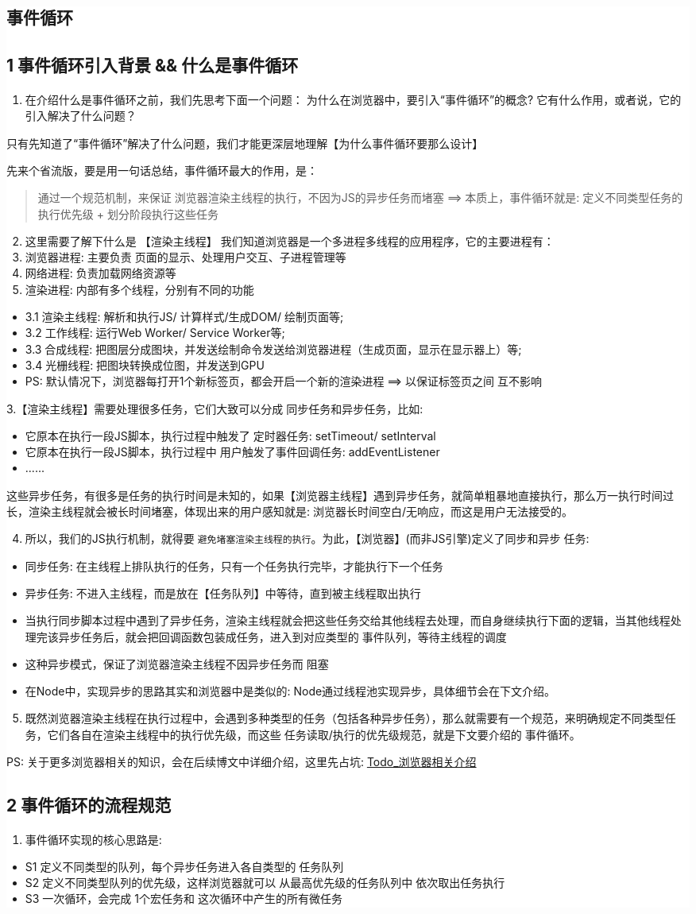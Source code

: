 
## 事件循环

## 1 事件循环引入背景 && 什么是事件循环

1. 在介绍什么是事件循环之前，我们先思考下面一个问题：
为什么在浏览器中，要引入“事件循环”的概念? 它有什么作用，或者说，它的引入解决了什么问题？

只有先知道了“事件循环”解决了什么问题，我们才能更深层地理解【为什么事件循环要那么设计】

先来个省流版，要是用一句话总结，事件循环最大的作用，是：
> 通过一个规范机制，来保证 浏览器渲染主线程的执行，不因为JS的异步任务而堵塞 ==> 
> 本质上，事件循环就是: 定义不同类型任务的 执行优先级 + 划分阶段执行这些任务

2. 这里需要了解下什么是 【渲染主线程】
我们知道浏览器是一个多进程多线程的应用程序，它的主要进程有：
1. 浏览器进程: 主要负责 页面的显示、处理用户交互、子进程管理等
2. 网络进程: 负责加载网络资源等
3. 渲染进程: 内部有多个线程，分别有不同的功能
  - 3.1 渲染主线程: 解析和执行JS/ 计算样式/生成DOM/ 绘制页面等;
  - 3.2 工作线程: 运行Web Worker/ Service Worker等;
  - 3.3 合成线程: 把图层分成图块，并发送绘制命令发送给浏览器进程（生成页面，显示在显示器上）等;
  - 3.4 光栅线程: 把图块转换成位图，并发送到GPU
  - PS: 默认情况下，浏览器每打开1个新标签页，都会开启一个新的渲染进程 ==> 以保证标签页之间 互不影响


3.【渲染主线程】需要处理很多任务，它们大致可以分成 同步任务和异步任务，比如:
  - 它原本在执行一段JS脚本，执行过程中触发了 定时器任务: setTimeout/ setInterval
  - 它原本在执行一段JS脚本，执行过程中 用户触发了事件回调任务: addEventListener
  - ......

这些异步任务，有很多是任务的执行时间是未知的，如果【浏览器主线程】遇到异步任务，就简单粗暴地直接执行，那么万一执行时间过长，渲染主线程就会被长时间堵塞，体现出来的用户感知就是: 浏览器长时间空白/无响应，而这是用户无法接受的。

4. 所以，我们的JS执行机制，就得要 `避免堵塞渲染主线程的执行`。为此，【浏览器】(而非JS引擎)定义了同步和异步 任务:
  - 同步任务: 在主线程上排队执行的任务，只有一个任务执行完毕，才能执行下一个任务
  - 异步任务: 不进入主线程，而是放在【任务队列】中等待，直到被主线程取出执行
  - 当执行同步脚本过程中遇到了异步任务，渲染主线程就会把这些任务交给其他线程去处理，而自身继续执行下面的逻辑，当其他线程处理完该异步任务后，就会把回调函数包装成任务，进入到对应类型的 事件队列，等待主线程的调度
  - 这种异步模式，保证了浏览器渲染主线程不因异步任务而 阻塞

  - 在Node中，实现异步的思路其实和浏览器中是类似的: Node通过线程池实现异步，具体细节会在下文介绍。

5. 既然浏览器渲染主线程在执行过程中，会遇到多种类型的任务（包括各种异步任务），那么就需要有一个规范，来明确规定不同类型任务，它们各自在渲染主线程中的执行优先级，而这些 任务读取/执行的优先级规范，就是下文要介绍的 事件循环。

PS: 关于更多浏览器相关的知识，会在后续博文中详细介绍，这里先占坑: [Todo_浏览器相关介绍](/)


## 2 事件循环的流程规范

1. 事件循环实现的核心思路是:
  - S1 定义不同类型的队列，每个异步任务进入各自类型的 任务队列
  - S2 定义不同类型队列的优先级，这样浏览器就可以 从最高优先级的任务队列中 依次取出任务执行
  - S3 一次循环，会完成 1个宏任务和 这次循环中产生的所有微任务
